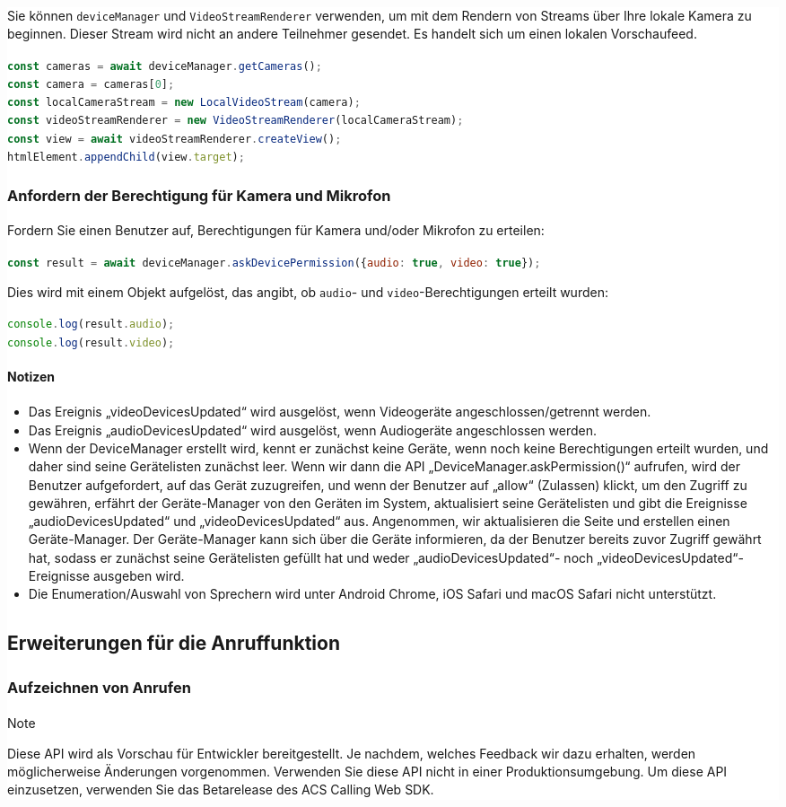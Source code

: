 Sie können `deviceManager` und `VideoStreamRenderer` verwenden, um mit dem Rendern von Streams über Ihre lokale Kamera zu beginnen. Dieser Stream wird nicht an andere Teilnehmer gesendet. Es handelt sich um einen lokalen Vorschaufeed.

```js
const cameras = await deviceManager.getCameras();
const camera = cameras[0];
const localCameraStream = new LocalVideoStream(camera);
const videoStreamRenderer = new VideoStreamRenderer(localCameraStream);
const view = await videoStreamRenderer.createView();
htmlElement.appendChild(view.target);

```

### <a name="request-permission-to-camera-and-microphone"></a>Anfordern der Berechtigung für Kamera und Mikrofon

Fordern Sie einen Benutzer auf, Berechtigungen für Kamera und/oder Mikrofon zu erteilen:

```js
const result = await deviceManager.askDevicePermission({audio: true, video: true});
```

Dies wird mit einem Objekt aufgelöst, das angibt, ob `audio`- und `video`-Berechtigungen erteilt wurden:

```js
console.log(result.audio);
console.log(result.video);
```
#### <a name="notes"></a>Notizen
- Das Ereignis „videoDevicesUpdated“ wird ausgelöst, wenn Videogeräte angeschlossen/getrennt werden.
- Das Ereignis „audioDevicesUpdated“ wird ausgelöst, wenn Audiogeräte angeschlossen werden.
- Wenn der DeviceManager erstellt wird, kennt er zunächst keine Geräte, wenn noch keine Berechtigungen erteilt wurden, und daher sind seine Gerätelisten zunächst leer. Wenn wir dann die API „DeviceManager.askPermission()“ aufrufen, wird der Benutzer aufgefordert, auf das Gerät zuzugreifen, und wenn der Benutzer auf „allow“ (Zulassen) klickt, um den Zugriff zu gewähren, erfährt der Geräte-Manager von den Geräten im System, aktualisiert seine Gerätelisten und gibt die Ereignisse „audioDevicesUpdated“ und „videoDevicesUpdated“ aus. Angenommen, wir aktualisieren die Seite und erstellen einen Geräte-Manager. Der Geräte-Manager kann sich über die Geräte informieren, da der Benutzer bereits zuvor Zugriff gewährt hat, sodass er zunächst seine Gerätelisten gefüllt hat und weder „audioDevicesUpdated“- noch „videoDevicesUpdated“-Ereignisse ausgeben wird.
- Die Enumeration/Auswahl von Sprechern wird unter Android Chrome, iOS Safari und macOS Safari nicht unterstützt.

## <a name="call-feature-extensions"></a>Erweiterungen für die Anruffunktion

### <a name="record-calls"></a>Aufzeichnen von Anrufen
> [!NOTE]
> Diese API wird als Vorschau für Entwickler bereitgestellt. Je nachdem, welches Feedback wir dazu erhalten, werden möglicherweise Änderungen vorgenommen. Verwenden Sie diese API nicht in einer Produktionsumgebung. Um diese API einzusetzen, verwenden Sie das Betarelease des ACS Calling Web SDK.
